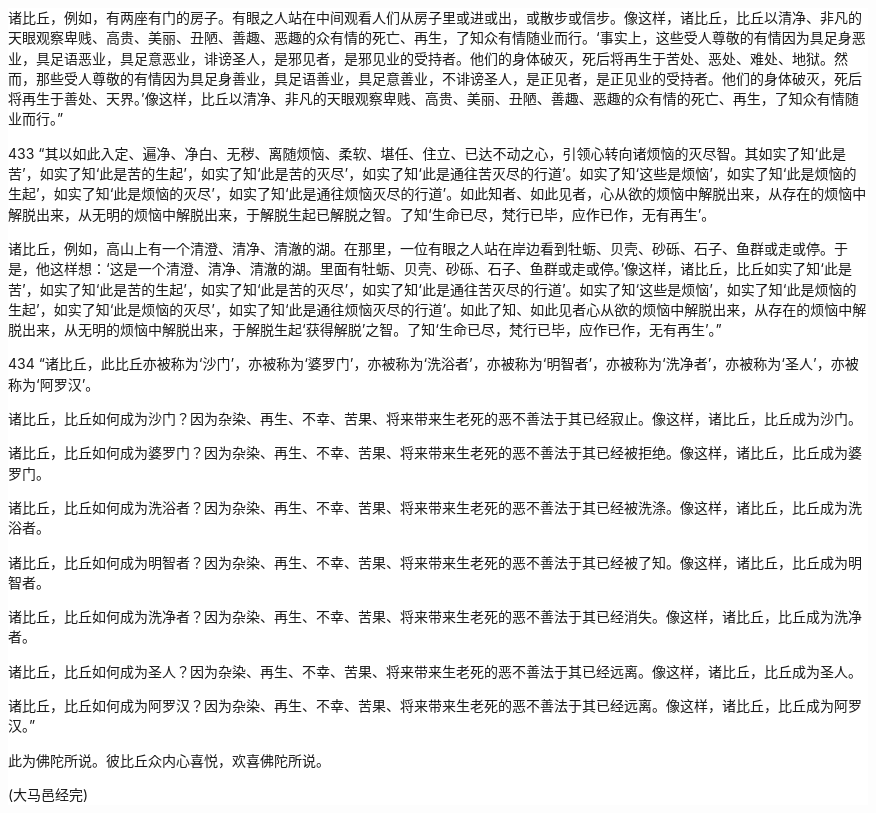 诸比丘，例如，有两座有门的房子。有眼之人站在中间观看人们从房子里或进或出，或散步或信步。像这样，诸比丘，比丘以清净、非凡的天眼观察卑贱、高贵、美丽、丑陋、善趣、恶趣的众有情的死亡、再生，了知众有情随业而行。‘事实上，这些受人尊敬的有情因为具足身恶业，具足语恶业，具足意恶业，诽谤圣人，是邪见者，是邪见业的受持者。他们的身体破灭，死后将再生于苦处、恶处、难处、地狱。然而，那些受人尊敬的有情因为具足身善业，具足语善业，具足意善业，不诽谤圣人，是正见者，是正见业的受持者。他们的身体破灭，死后将再生于善处、天界。’像这样，比丘以清净、非凡的天眼观察卑贱、高贵、美丽、丑陋、善趣、恶趣的众有情的死亡、再生，了知众有情随业而行。”

433 “其以如此入定、遍净、净白、无秽、离随烦恼、柔软、堪任、住立、已达不动之心，引领心转向诸烦恼的灭尽智。其如实了知‘此是苦’，如实了知‘此是苦的生起’，如实了知‘此是苦的灭尽’，如实了知‘此是通往苦灭尽的行道’。如实了知‘这些是烦恼’，如实了知‘此是烦恼的生起’，如实了知‘此是烦恼的灭尽’，如实了知‘此是通往烦恼灭尽的行道’。如此知者、如此见者，心从欲的烦恼中解脱出来，从存在的烦恼中解脱出来，从无明的烦恼中解脱出来，于解脱生起已解脱之智。了知‘生命已尽，梵行已毕，应作已作，无有再生’。

诸比丘，例如，高山上有一个清澄、清净、清澈的湖。在那里，一位有眼之人站在岸边看到牡蛎、贝壳、砂砾、石子、鱼群或走或停。于是，他这样想：‘这是一个清澄、清净、清澈的湖。里面有牡蛎、贝壳、砂砾、石子、鱼群或走或停。’像这样，诸比丘，比丘如实了知‘此是苦’，如实了知‘此是苦的生起’，如实了知‘此是苦的灭尽’，如实了知‘此是通往苦灭尽的行道’。如实了知‘这些是烦恼’，如实了知‘此是烦恼的生起’，如实了知‘此是烦恼的灭尽’，如实了知‘此是通往烦恼灭尽的行道’。如此了知、如此见者心从欲的烦恼中解脱出来，从存在的烦恼中解脱出来，从无明的烦恼中解脱出来，于解脱生起‘获得解脱’之智。了知‘生命已尽，梵行已毕，应作已作，无有再生’。”

434 “诸比丘，此比丘亦被称为‘沙门’，亦被称为‘婆罗门’，亦被称为‘洗浴者’，亦被称为‘明智者’，亦被称为‘洗净者’，亦被称为‘圣人’，亦被称为‘阿罗汉’。

诸比丘，比丘如何成为沙门？因为杂染、再生、不幸、苦果、将来带来生老死的恶不善法于其已经寂止。像这样，诸比丘，比丘成为沙门。

诸比丘，比丘如何成为婆罗门？因为杂染、再生、不幸、苦果、将来带来生老死的恶不善法于其已经被拒绝。像这样，诸比丘，比丘成为婆罗门。

诸比丘，比丘如何成为洗浴者？因为杂染、再生、不幸、苦果、将来带来生老死的恶不善法于其已经被洗涤。像这样，诸比丘，比丘成为洗浴者。

诸比丘，比丘如何成为明智者？因为杂染、再生、不幸、苦果、将来带来生老死的恶不善法于其已经被了知。像这样，诸比丘，比丘成为明智者。

诸比丘，比丘如何成为洗净者？因为杂染、再生、不幸、苦果、将来带来生老死的恶不善法于其已经消失。像这样，诸比丘，比丘成为洗净者。

诸比丘，比丘如何成为圣人？因为杂染、再生、不幸、苦果、将来带来生老死的恶不善法于其已经远离。像这样，诸比丘，比丘成为圣人。

诸比丘，比丘如何成为阿罗汉？因为杂染、再生、不幸、苦果、将来带来生老死的恶不善法于其已经远离。像这样，诸比丘，比丘成为阿罗汉。”

此为佛陀所说。彼比丘众内心喜悦，欢喜佛陀所说。

(大马邑经完)
